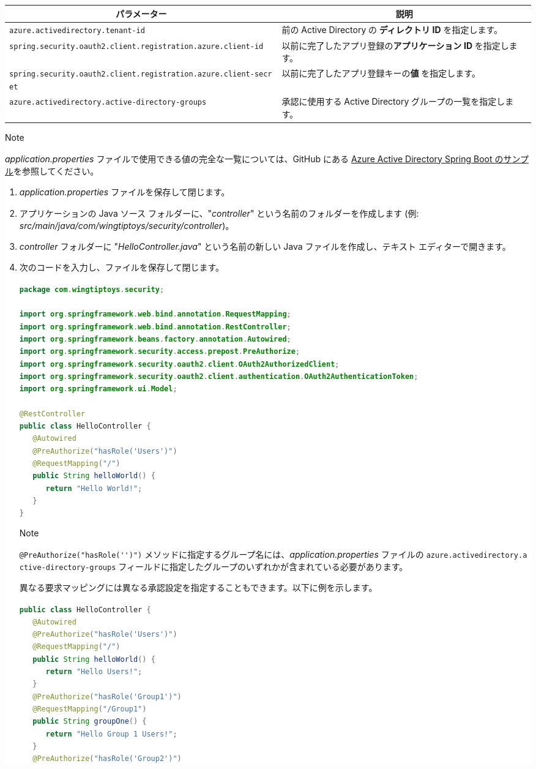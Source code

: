   | パラメーター | 説明 |
   |---|---|
   | `azure.activedirectory.tenant-id` | 前の Active Directory の **ディレクトリ ID** を指定します。 |
   | `spring.security.oauth2.client.registration.azure.client-id` | 以前に完了したアプリ登録の**アプリケーション ID** を指定します。 |
   | `spring.security.oauth2.client.registration.azure.client-secret` | 以前に完了したアプリ登録キーの**値** を指定します。 |
   | `azure.activedirectory.active-directory-groups` | 承認に使用する Active Directory グループの一覧を指定します。 |

   > [!NOTE]
   > 
   > *application.properties* ファイルで使用できる値の完全な一覧については、GitHub にある [Azure Active Directory Spring Boot のサンプル][AAD Spring Boot Sample]を参照してください。
   >

1. *application.properties* ファイルを保存して閉じます。

1. アプリケーションの Java ソース フォルダーに、"*controller*" という名前のフォルダーを作成します (例: *src/main/java/com/wingtiptoys/security/controller*)。

1. *controller* フォルダーに "*HelloController.java*" という名前の新しい Java ファイルを作成し、テキスト エディターで開きます。

1. 次のコードを入力し、ファイルを保存して閉じます。

   ```java
   package com.wingtiptoys.security;

   import org.springframework.web.bind.annotation.RequestMapping;
   import org.springframework.web.bind.annotation.RestController;
   import org.springframework.beans.factory.annotation.Autowired;
   import org.springframework.security.access.prepost.PreAuthorize;
   import org.springframework.security.oauth2.client.OAuth2AuthorizedClient;
   import org.springframework.security.oauth2.client.authentication.OAuth2AuthenticationToken;
   import org.springframework.ui.Model;

   @RestController
   public class HelloController {
      @Autowired
      @PreAuthorize("hasRole('Users')")
      @RequestMapping("/")
      public String helloWorld() {
         return "Hello World!";
      }
   }
   ```
   > [!NOTE]
   > 
   > `@PreAuthorize("hasRole('')")` メソッドに指定するグループ名には、*application.properties* ファイルの `azure.activedirectory.active-directory-groups` フィールドに指定したグループのいずれかが含まれている必要があります。
   > 
   > 異なる要求マッピングには異なる承認設定を指定することもできます。以下に例を示します。
   >
   > ``` java
   > public class HelloController {
   >    @Autowired
   >    @PreAuthorize("hasRole('Users')")
   >    @RequestMapping("/")
   >    public String helloWorld() {
   >       return "Hello Users!";
   >    }
   >    @PreAuthorize("hasRole('Group1')")
   >    @RequestMapping("/Group1")
   >    public String groupOne() {
   >       return "Hello Group 1 Users!";
   >    }
   >    @PreAuthorize("hasRole('Group2')")

[Azure Active Directory Documentation]: /azure/active-directory/
[AAD app manifest]: /azure/active-directory/develop/active-directory-application-manifest
[Get started with Azure AD]: /azure/active-directory/get-started-azure-ad
[Azure for Java Developers]: /azure/java/
[free Azure account]: https://azure.microsoft.com/pricing/free-trial/
[Working with Azure DevOps and Java]: /azure/devops/
[MSDN subscriber benefits]: https://azure.microsoft.com/pricing/member-offers/msdn-benefits-details/
[Spring Boot]: http://projects.spring.io/spring-boot/
[Spring Initializr]: https://start.spring.io/
[Spring Framework]: https://spring.io/
[AAD Spring Boot Sample]: https://github.com/Microsoft/azure-spring-boot/tree/master/azure-spring-boot-samples/azure-active-directory-spring-boot-backend-sample
[create-spring-app-01]: media/configure-spring-boot-starter-java-app-with-azure-active-directory/create-spring-app-01.png
[create-spring-app-02]: media/configure-spring-boot-starter-java-app-with-azure-active-directory/create-spring-app-02.png
[create-spring-app-03]: media/configure-spring-boot-starter-java-app-with-azure-active-directory/create-spring-app-03.png
[create-directory-01]: media/configure-spring-boot-starter-java-app-with-azure-active-directory/create-directory-01.png
[create-directory-02]: media/configure-spring-boot-starter-java-app-with-azure-active-directory/create-directory-02.png
[create-directory-03]: media/configure-spring-boot-starter-java-app-with-azure-active-directory/create-directory-03.png
[create-directory-04]: media/configure-spring-boot-starter-java-app-with-azure-active-directory/create-directory-04.png
[create-directory-05]: media/configure-spring-boot-starter-java-app-with-azure-active-directory/create-directory-05.png
[create-app-registration-01]: media/configure-spring-boot-starter-java-app-with-azure-active-directory/create-app-registration-01.png
[create-app-registration-02]: media/configure-spring-boot-starter-java-app-with-azure-active-directory/create-app-registration-02.png
[create-app-registration-03]: media/configure-spring-boot-starter-java-app-with-azure-active-directory/create-app-registration-03.png
[create-app-registration-04]: media/configure-spring-boot-starter-java-app-with-azure-active-directory/create-app-registration-04.png
[create-app-registration-05]: media/configure-spring-boot-starter-java-app-with-azure-active-directory/create-app-registration-05.png
[create-app-registration-06]: media/configure-spring-boot-starter-java-app-with-azure-active-directory/create-app-registration-06.png
[create-app-registration-07]: media/configure-spring-boot-starter-java-app-with-azure-active-directory/create-app-registration-07.png
[create-app-registration-08]: media/configure-spring-boot-starter-java-app-with-azure-active-directory/create-app-registration-08.png
[create-app-registration-09]: media/configure-spring-boot-starter-java-app-with-azure-active-directory/create-app-registration-09.png
[create-app-registration-10]: media/configure-spring-boot-starter-java-app-with-azure-active-directory/create-app-registration-10.png
[create-app-registration-11]: media/configure-spring-boot-starter-java-app-with-azure-active-directory/create-app-registration-11.png
[create-user-01]: media/configure-spring-boot-starter-java-app-with-azure-active-directory/create-user-01.png
[create-user-02]: media/configure-spring-boot-starter-java-app-with-azure-active-directory/create-user-02.png
[create-user-03]: media/configure-spring-boot-starter-java-app-with-azure-active-directory/create-user-03.png
[create-user-04]: media/configure-spring-boot-starter-java-app-with-azure-active-directory/create-user-04.png
[application-login]: media/configure-spring-boot-starter-java-app-with-azure-active-directory/application-login.png
[build-application]: media/configure-spring-boot-starter-java-app-with-azure-active-directory/build-application.png
[hello-world]: media/configure-spring-boot-starter-java-app-with-azure-active-directory/hello-world.png
[update-password]: media/configure-spring-boot-starter-java-app-with-azure-active-directory/update-password.png